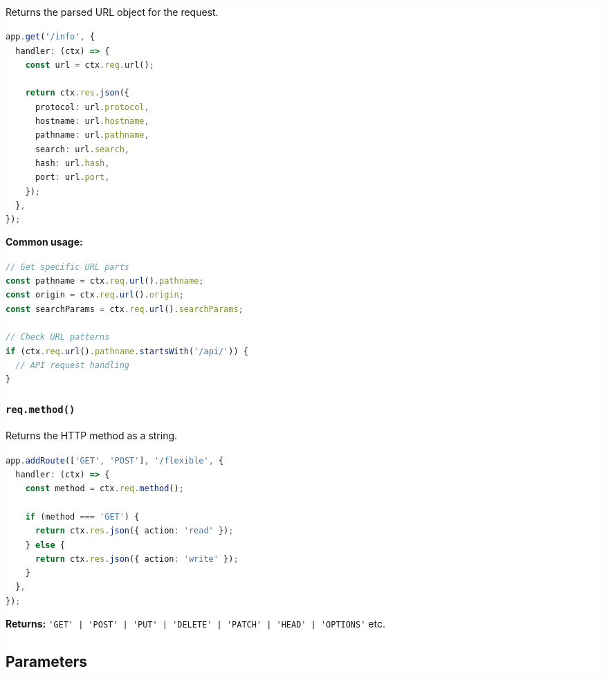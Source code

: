 Returns the parsed URL object for the request.

```typescript
app.get('/info', {
  handler: (ctx) => {
    const url = ctx.req.url();

    return ctx.res.json({
      protocol: url.protocol,
      hostname: url.hostname,
      pathname: url.pathname,
      search: url.search,
      hash: url.hash,
      port: url.port,
    });
  },
});
```

**Common usage:**

```typescript
// Get specific URL parts
const pathname = ctx.req.url().pathname;
const origin = ctx.req.url().origin;
const searchParams = ctx.req.url().searchParams;

// Check URL patterns
if (ctx.req.url().pathname.startsWith('/api/')) {
  // API request handling
}
```

### `req.method()`

Returns the HTTP method as a string.

```typescript
app.addRoute(['GET', 'POST'], '/flexible', {
  handler: (ctx) => {
    const method = ctx.req.method();

    if (method === 'GET') {
      return ctx.res.json({ action: 'read' });
    } else {
      return ctx.res.json({ action: 'write' });
    }
  },
});
```

**Returns:** `'GET' | 'POST' | 'PUT' | 'DELETE' | 'PATCH' | 'HEAD' | 'OPTIONS'` etc.

## Parameters
